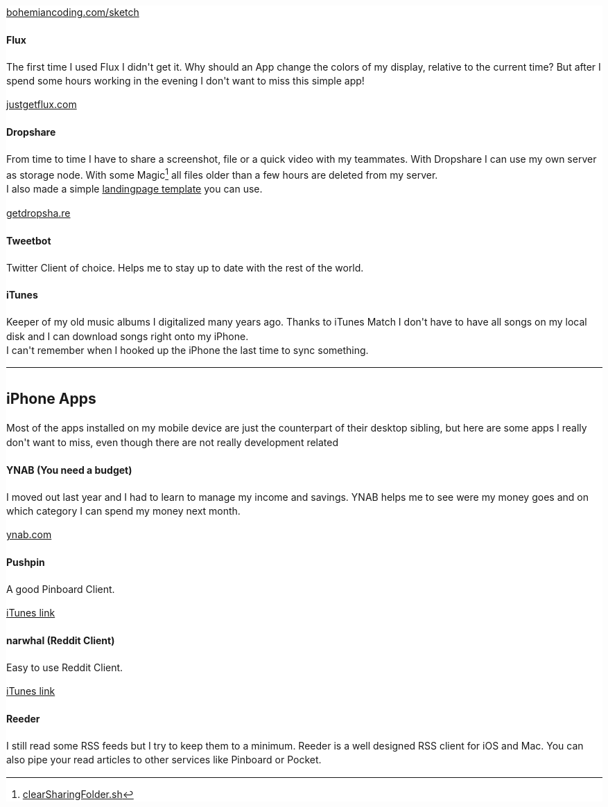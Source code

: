 [bohemiancoding.com/sketch](http://bohemiancoding.com/sketch)

#### Flux
The first time I used Flux I didn't get it. Why should an App change the colors of my display, relative to the current time? But after I spend some hours working in the evening I don't want to miss this simple app!

[justgetflux.com](https://justgetflux.com/)

#### Dropshare
From time to time I have to share a screenshot, file or a quick video with my teammates. With Dropshare I can use my own server as storage node. With some Magic[^3] all files older than a few hours are deleted from my server.    
I also made a simple [landingpage template](https://github.com/stefanzweifel/dropshare-landingpage) you can use.

[getdropsha.re](https://getdropsha.re/)

#### Tweetbot
Twitter Client of choice. Helps me to stay up to date with the rest of the world.

#### iTunes
Keeper of my old music albums I digitalized many years ago. Thanks to iTunes Match I don't have to have all songs on my local disk and I can download songs right onto my iPhone.     
I can't remember when I hooked up the iPhone the last time to sync something.

-----

## iPhone Apps
Most of the apps installed on my mobile device are just the counterpart of their desktop sibling, but here are some apps I really don't want to miss, even though there are not really development related

#### YNAB (You need a budget)
I moved out last year and I had to learn to manage my income and savings. YNAB helps me to see were my money goes and on which category I can spend my money next month.

[ynab.com](http://ynab.com)

#### Pushpin
A good Pinboard Client.

[iTunes link](https://itunes.apple.com/us/app/pushpin-for-pinboard/id548052590?mt=8)

#### narwhal (Reddit Client)
Easy to use Reddit Client.

[iTunes link](https://www.google.ch/url?sa=t&rct=j&q=&esrc=s&source=web&cd=6&cad=rja&uact=8&ved=0CDQQFjAF&url=https%3A%2F%2Fitunes.apple.com%2Fus%2Fapp%2Fnarwhal-for-reddit%2Fid845422455%3Fmt%3D8&ei=FIHvVKXqJ5TsaNrJgZgK&usg=AFQjCNHkr0r6Ng5-YLDgK-64AYvdk083ag&sig2=A-1lH2wlhfpwwdlW458ZVQ&bvm=bv.86956481,d.bGQ)

#### Reeder
I still read some RSS feeds but I try to keep them to a minimum. Reeder is a well designed RSS client for iOS and Mac. You can also pipe your read articles to other services like Pinboard or Pocket.


[^1]: I shared my settings.json on [Github](https://gist.github.com/stefanzweifel/9397728). I also wrote a dedicated [blog post (GERMAN)](/posts/sublime-text/) some time ago.
[^2]: [Alfred Dash Workflow on Github](https://github.com/willfarrell/alfred-dash-workflow).
[^3]: [clearSharingFolder.sh](https://github.com/stefanzweifel/uberspaceScripts/blob/master/bin/clearSharingFolder.sh)
[^4]: As of January 1th 2015 the pricing policy [changed](https://blog.pinboard.in/2014/11/new_pricing_policy/).
[^5]: [Personal list (~20 hours)](http://open.spotify.com/user/117030804/playlist/7v9dSkEBOCPiNKd5iDE9hm), [Coding Programming (~45 hours)](http://open.spotify.com/user/125937873/playlist/5SgJR30RfzR5hO21TsQhBp), [Music for Programming (~15hours)](http://open.spotify.com/user/mrkscslr/playlist/15HDfpQeLDIuA39lY2i5Wu)